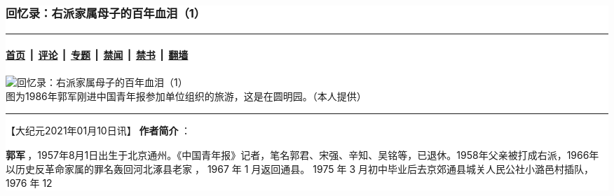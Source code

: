 ### 回忆录：右派家属母子的百年血泪（1）

---

#### [首页](../../../..?n12678112) &nbsp;|&nbsp; [评论](../../../../../epoch-comment?n12678112) &nbsp;|&nbsp; [专题](../../../../../epoch-special?n12678112) &nbsp;|&nbsp; [禁闻](../../../../../epoch-news?n12678112) &nbsp;|&nbsp; [禁书](../../../../../books?n12678112) &nbsp;|&nbsp; [翻墙](https://github.com/gfw-breaker/nogfw/blob/master/README.md?n12678112)


<div><img alt="回忆录：右派家属母子的百年血泪（1）" class="attachment-djy_600_400 size-djy_600_400 wp-post-image" src="https://i.epochtimes.com/assets/uploads/2021/01/bj4-600x400.jpeg"/>
<div class="caption">
 图为1986年郭军刚进中国青年报参加单位组织的旅游，这是在圆明园。（本人提供）
</div></div><hr/><div class="post_content" id="artbody" itemprop="articleBody">
 
 <p>
  【大纪元2021年01月10日讯】
  <strong>
   作者简介
  </strong>
  ：
 </p>
 <p>
  <strong>
   郭军
  </strong>
  ，1957年8月1日出生于北京通州。《中国青年报》记者，笔名郭君、宋强、辛知、吴铭等，已退休。1958年父亲被打成右派，1966年以历史反革命家属的罪名轰回河北涿县老家
  <span class="s2">
   ，
  </span>
  <span class="s1">
   1967
  </span>
  <span class="s2">
   年
  </span>
  <span class="s1">
   1
  </span>
  <span class="s2">
   月返回通县。
  </span>
  <span class="s1">
   1975
  </span>
  <span class="s2">
   年
  </span>
  <span class="s1">
   3
  </span>
  <span class="s2">
   月初中毕业后去京郊通县城关人民公社小潞邑村插队，
  </span>
  <span class="s1">
   1976
  </span>
  <span class="s2">
   年
  </span>
  <span class="s1">
   12